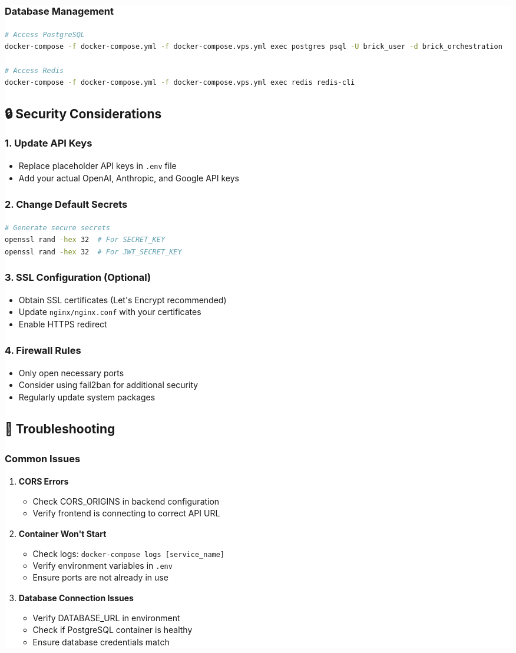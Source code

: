 ### Database Management
```bash
# Access PostgreSQL
docker-compose -f docker-compose.yml -f docker-compose.vps.yml exec postgres psql -U brick_user -d brick_orchestration

# Access Redis
docker-compose -f docker-compose.yml -f docker-compose.vps.yml exec redis redis-cli
```

## 🔒 Security Considerations

### 1. **Update API Keys**
- Replace placeholder API keys in `.env` file
- Add your actual OpenAI, Anthropic, and Google API keys

### 2. **Change Default Secrets**
```bash
# Generate secure secrets
openssl rand -hex 32  # For SECRET_KEY
openssl rand -hex 32  # For JWT_SECRET_KEY
```

### 3. **SSL Configuration** (Optional)
- Obtain SSL certificates (Let's Encrypt recommended)
- Update `nginx/nginx.conf` with your certificates
- Enable HTTPS redirect

### 4. **Firewall Rules**
- Only open necessary ports
- Consider using fail2ban for additional security
- Regularly update system packages

## 🐛 Troubleshooting

### Common Issues

1. **CORS Errors**
   - Check CORS_ORIGINS in backend configuration
   - Verify frontend is connecting to correct API URL

2. **Container Won't Start**
   - Check logs: `docker-compose logs [service_name]`
   - Verify environment variables in `.env`
   - Ensure ports are not already in use

3. **Database Connection Issues**
   - Verify DATABASE_URL in environment
   - Check if PostgreSQL container is healthy
   - Ensure database credentials match
